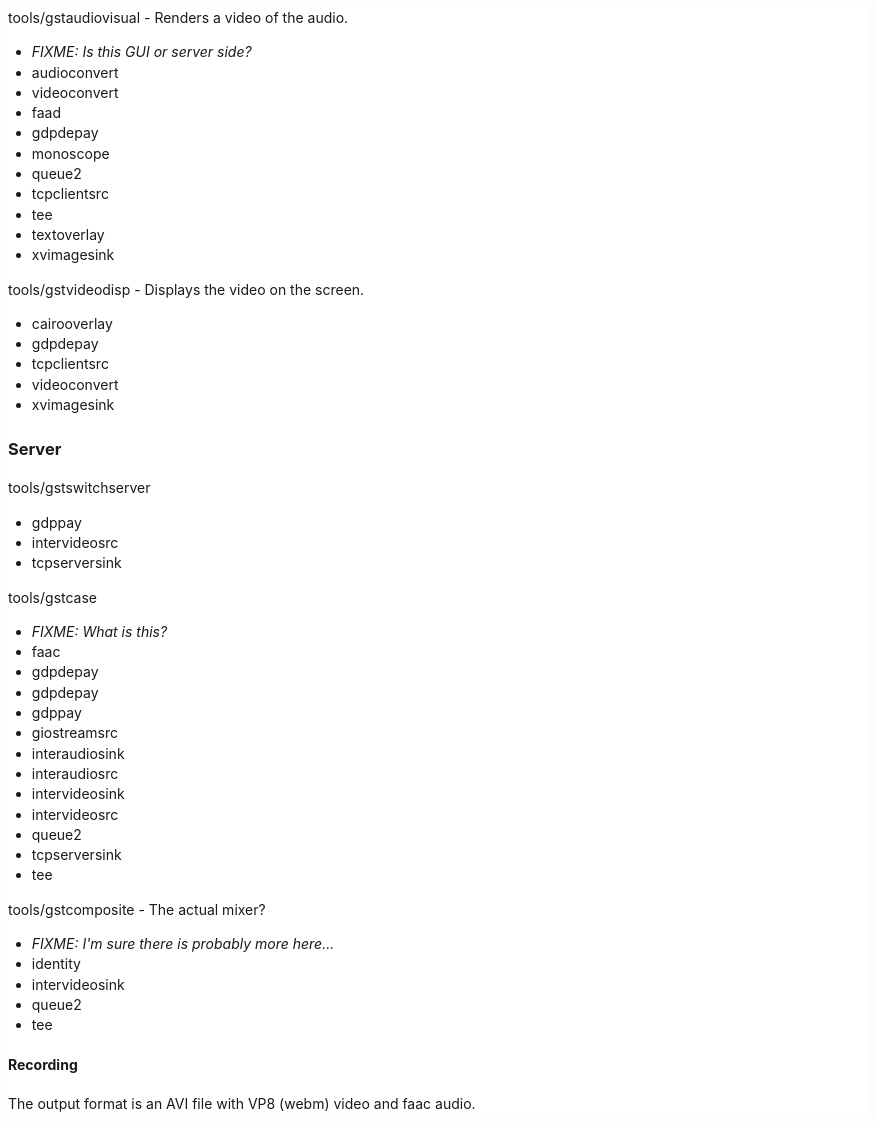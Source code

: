 tools/gstaudiovisual - Renders a video of the audio.
 * *FIXME: Is this GUI or server side?*
 * audioconvert
 * videoconvert
 * faad
 * gdpdepay
 * monoscope
 * queue2
 * tcpclientsrc
 * tee
 * textoverlay
 * xvimagesink

tools/gstvideodisp - Displays the video on the screen.
 * cairooverlay
 * gdpdepay
 * tcpclientsrc
 * videoconvert
 * xvimagesink

### Server

tools/gstswitchserver
 * gdppay
 * intervideosrc
 * tcpserversink

tools/gstcase
 * *FIXME: What is this?*
 * faac
 * gdpdepay
 * gdpdepay
 * gdppay
 * giostreamsrc
 * interaudiosink
 * interaudiosrc
 * intervideosink
 * intervideosrc
 * queue2
 * tcpserversink
 * tee

tools/gstcomposite - The actual mixer?
 * *FIXME: I'm sure there is probably more here...*
 * identity
 * intervideosink
 * queue2
 * tee


#### Recording

The output format is an AVI file with VP8 (webm) video and faac audio.
